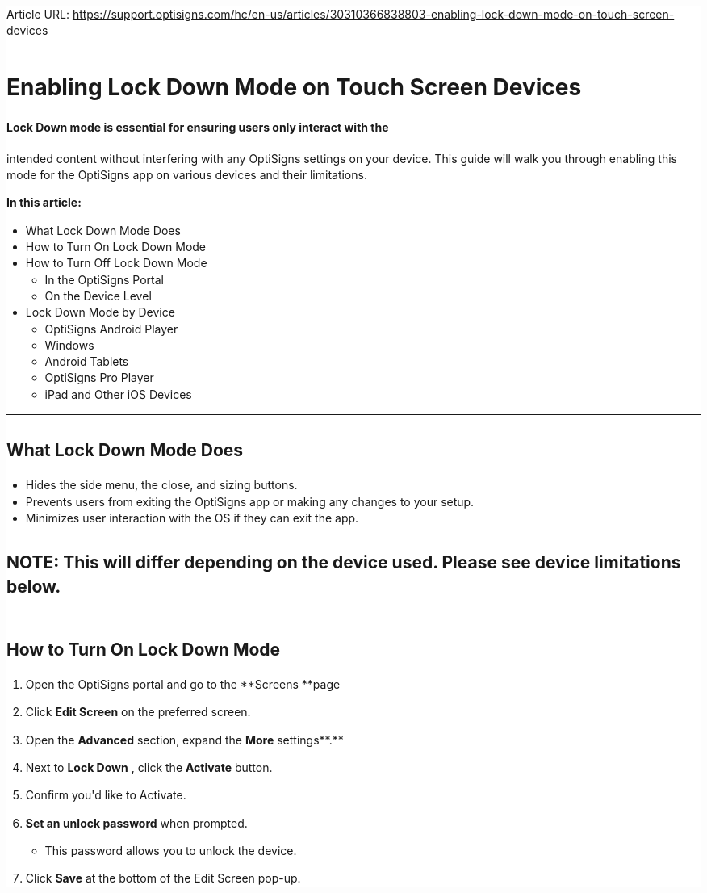 Article URL: https://support.optisigns.com/hc/en-us/articles/30310366838803-enabling-lock-down-mode-on-touch-screen-devices

# Enabling Lock Down Mode on Touch Screen Devices

#### Lock Down mode is essential for ensuring users only interact with the
intended content without interfering with any OptiSigns settings on your
device. This guide will walk you through enabling this mode for the OptiSigns
app on various devices and their limitations.

**In this article:**

  * What Lock Down Mode Does
  * How to Turn On Lock Down Mode
  * How to Turn Off Lock Down Mode
    * In the OptiSigns Portal
    * On the Device Level
  * Lock Down Mode by Device
    * OptiSigns Android Player
    * Windows
    * Android Tablets
    * OptiSigns Pro Player
    * iPad and Other iOS Devices

* * *

## What Lock Down Mode Does

  * Hides the side menu, the close, and sizing buttons.
  * Prevents users from exiting the OptiSigns app or making any changes to your setup.
  * Minimizes user interaction with the OS if they can exit the app.

**NOTE:** This will differ depending on the device used. Please see device
limitations below.  
---  
  
* * *

## How to Turn On Lock Down Mode

  1. Open the OptiSigns portal and go to the **[Screens](https://app.optisigns.com/app/screenManagement) **page
  2. Click **Edit Screen** on the preferred screen.
  3. Open the **Advanced** section, expand the **More** settings**.**
  4. Next to **Lock Down** , click the **Activate** button.
  5. Confirm you'd like to Activate.
  6. **Set an unlock password** when prompted. 
     * This password allows you to unlock the device.

  1. Click **Save** at the bottom of the Edit Screen pop-up.
